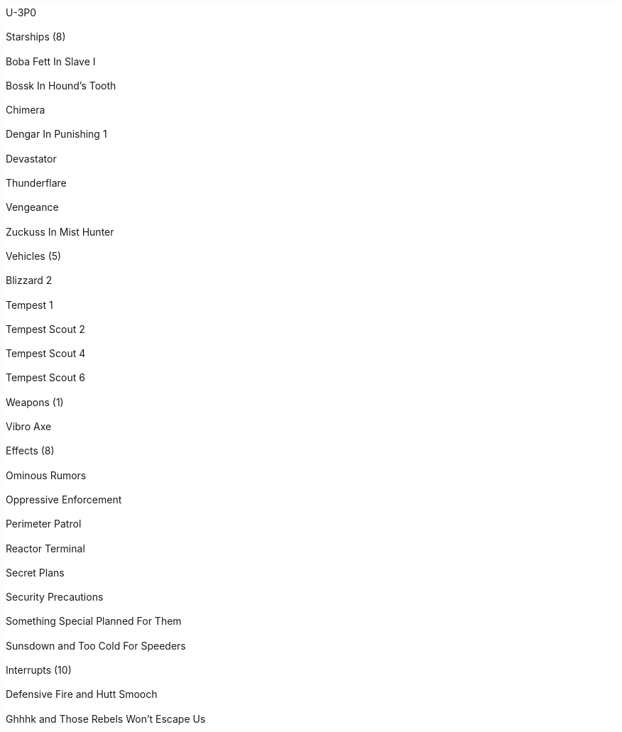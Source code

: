 U-3P0


Starships (8)


Boba Fett In Slave I 

Bossk In Hound’s Tooth

Chimera 

Dengar In Punishing 1

Devastator

Thunderflare 

Vengeance 

Zuckuss In Mist Hunter 


Vehicles (5) 


Blizzard 2

Tempest 1 

Tempest Scout 2 

Tempest Scout 4 

Tempest Scout 6 


Weapons (1)


Vibro Axe


Effects (8) 


Ominous Rumors 

Oppressive Enforcement 

Perimeter Patrol 

Reactor Terminal 

Secret Plans

Security Precautions

Something Special Planned For Them 

Sunsdown and Too Cold For Speeders


Interrupts (10) 


Defensive Fire and Hutt Smooch 

Ghhhk and Those Rebels Won’t Escape Us 
